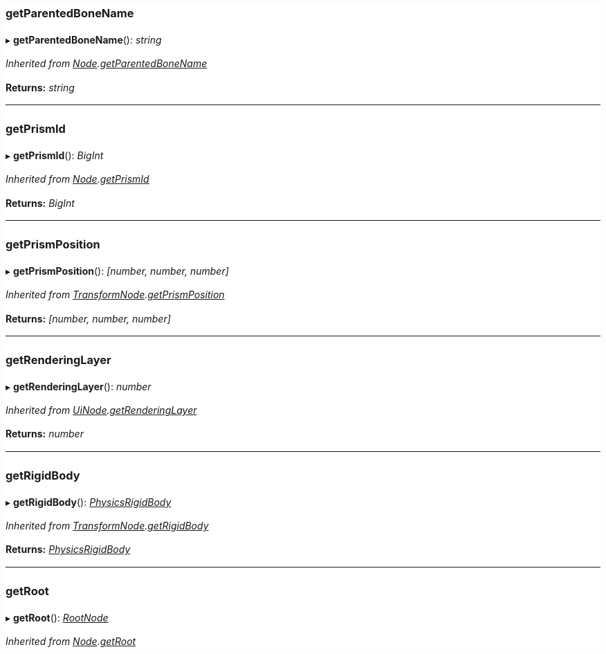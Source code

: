 ###  getParentedBoneName

▸ **getParentedBoneName**(): *string*

*Inherited from [Node](_lumin_.node.md).[getParentedBoneName](_lumin_.node.md#getparentedbonename)*

**Returns:** *string*

___

###  getPrismId

▸ **getPrismId**(): *BigInt*

*Inherited from [Node](_lumin_.node.md).[getPrismId](_lumin_.node.md#getprismid)*

**Returns:** *BigInt*

___

###  getPrismPosition

▸ **getPrismPosition**(): *[number, number, number]*

*Inherited from [TransformNode](_lumin_.transformnode.md).[getPrismPosition](_lumin_.transformnode.md#getprismposition)*

**Returns:** *[number, number, number]*

___

###  getRenderingLayer

▸ **getRenderingLayer**(): *number*

*Inherited from [UiNode](_lumin_.ui.uinode.md).[getRenderingLayer](_lumin_.ui.uinode.md#getrenderinglayer)*

**Returns:** *number*

___

###  getRigidBody

▸ **getRigidBody**(): *[PhysicsRigidBody](_lumin_.physicsrigidbody.md)*

*Inherited from [TransformNode](_lumin_.transformnode.md).[getRigidBody](_lumin_.transformnode.md#getrigidbody)*

**Returns:** *[PhysicsRigidBody](_lumin_.physicsrigidbody.md)*

___

###  getRoot

▸ **getRoot**(): *[RootNode](_lumin_.rootnode.md)*

*Inherited from [Node](_lumin_.node.md).[getRoot](_lumin_.node.md#getroot)*
